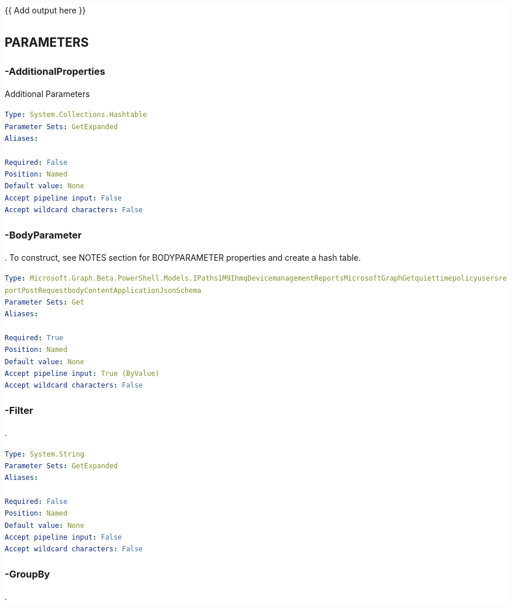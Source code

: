 {{ Add output here }}

## PARAMETERS

### -AdditionalProperties
Additional Parameters

```yaml
Type: System.Collections.Hashtable
Parameter Sets: GetExpanded
Aliases:

Required: False
Position: Named
Default value: None
Accept pipeline input: False
Accept wildcard characters: False
```

### -BodyParameter
.
To construct, see NOTES section for BODYPARAMETER properties and create a hash table.

```yaml
Type: Microsoft.Graph.Beta.PowerShell.Models.IPaths1M9IhmqDevicemanagementReportsMicrosoftGraphGetquiettimepolicyusersreportPostRequestbodyContentApplicationJsonSchema
Parameter Sets: Get
Aliases:

Required: True
Position: Named
Default value: None
Accept pipeline input: True (ByValue)
Accept wildcard characters: False
```

### -Filter
.

```yaml
Type: System.String
Parameter Sets: GetExpanded
Aliases:

Required: False
Position: Named
Default value: None
Accept pipeline input: False
Accept wildcard characters: False
```

### -GroupBy
.
